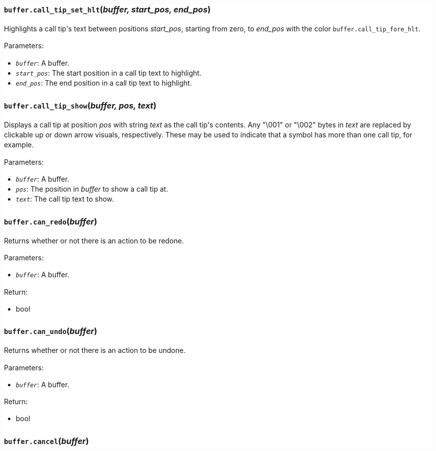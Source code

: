 <a id="buffer.call_tip_set_hlt"></a>
### `buffer.call_tip_set_hlt`(*buffer, start\_pos, end\_pos*)

Highlights a call tip's text between positions *start_pos*, starting from
zero, to *end_pos* with the color `buffer.call_tip_fore_hlt`.

Parameters:

* *`buffer`*: A buffer.
* *`start_pos`*: The start position in a call tip text to highlight.
* *`end_pos`*: The end position in a call tip text to highlight.

<a id="buffer.call_tip_show"></a>
### `buffer.call_tip_show`(*buffer, pos, text*)

Displays a call tip at position *pos* with string *text* as the call tip's
contents.
Any "\001" or "\002" bytes in *text* are replaced by clickable up or down
arrow visuals, respectively. These may be used to indicate that a symbol has
more than one call tip, for example.

Parameters:

* *`buffer`*: A buffer.
* *`pos`*: The position in *buffer* to show a call tip at.
* *`text`*: The call tip text to show.

<a id="buffer.can_redo"></a>
### `buffer.can_redo`(*buffer*)

Returns whether or not there is an action to be redone.

Parameters:

* *`buffer`*: A buffer.

Return:

* bool

<a id="buffer.can_undo"></a>
### `buffer.can_undo`(*buffer*)

Returns whether or not there is an action to be undone.

Parameters:

* *`buffer`*: A buffer.

Return:

* bool

<a id="buffer.cancel"></a>
### `buffer.cancel`(*buffer*)
